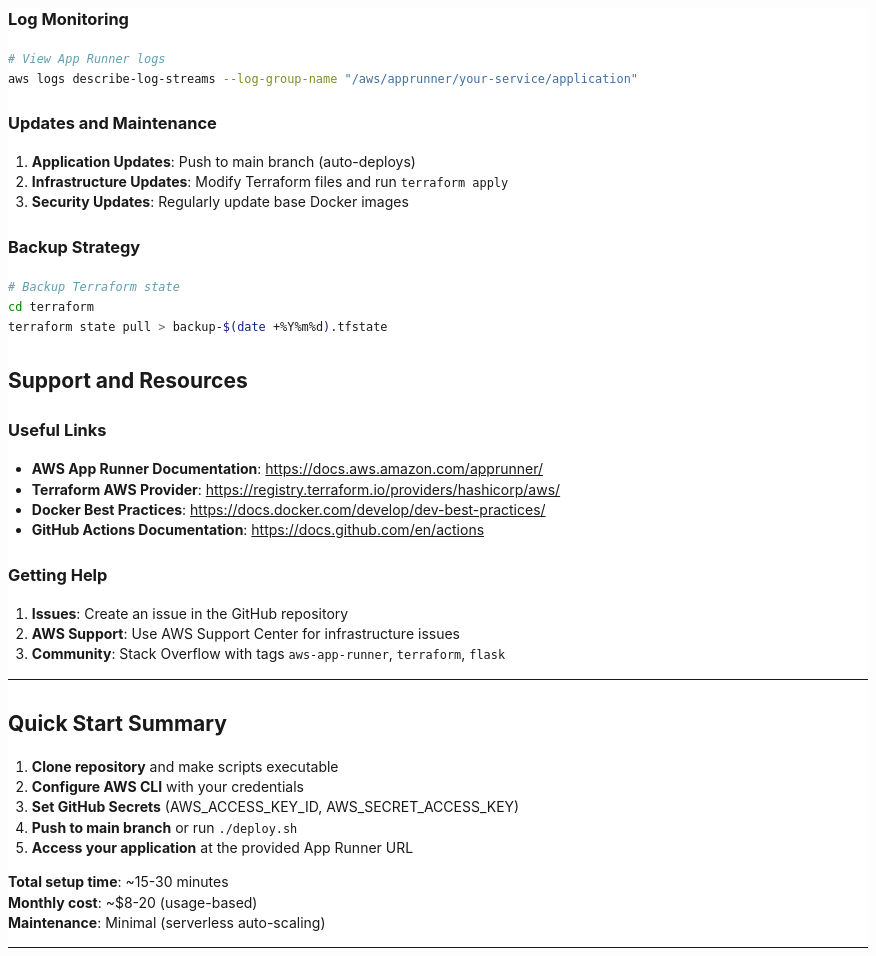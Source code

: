### Log Monitoring

```bash
# View App Runner logs
aws logs describe-log-streams --log-group-name "/aws/apprunner/your-service/application"
```

### Updates and Maintenance

1. **Application Updates**: Push to main branch (auto-deploys)
2. **Infrastructure Updates**: Modify Terraform files and run `terraform apply`
3. **Security Updates**: Regularly update base Docker images

### Backup Strategy

```bash
# Backup Terraform state
cd terraform
terraform state pull > backup-$(date +%Y%m%d).tfstate
```

## Support and Resources

### Useful Links

- **AWS App Runner Documentation**: https://docs.aws.amazon.com/apprunner/
- **Terraform AWS Provider**: https://registry.terraform.io/providers/hashicorp/aws/
- **Docker Best Practices**: https://docs.docker.com/develop/dev-best-practices/
- **GitHub Actions Documentation**: https://docs.github.com/en/actions

### Getting Help

1. **Issues**: Create an issue in the GitHub repository
2. **AWS Support**: Use AWS Support Center for infrastructure issues
3. **Community**: Stack Overflow with tags `aws-app-runner`, `terraform`, `flask`

---

## Quick Start Summary

1. **Clone repository** and make scripts executable
2. **Configure AWS CLI** with your credentials
3. **Set GitHub Secrets** (AWS_ACCESS_KEY_ID, AWS_SECRET_ACCESS_KEY)
4. **Push to main branch** or run `./deploy.sh`
5. **Access your application** at the provided App Runner URL

**Total setup time**: ~15-30 minutes  
**Monthly cost**: ~$8-20 (usage-based)  
**Maintenance**: Minimal (serverless auto-scaling)

---

